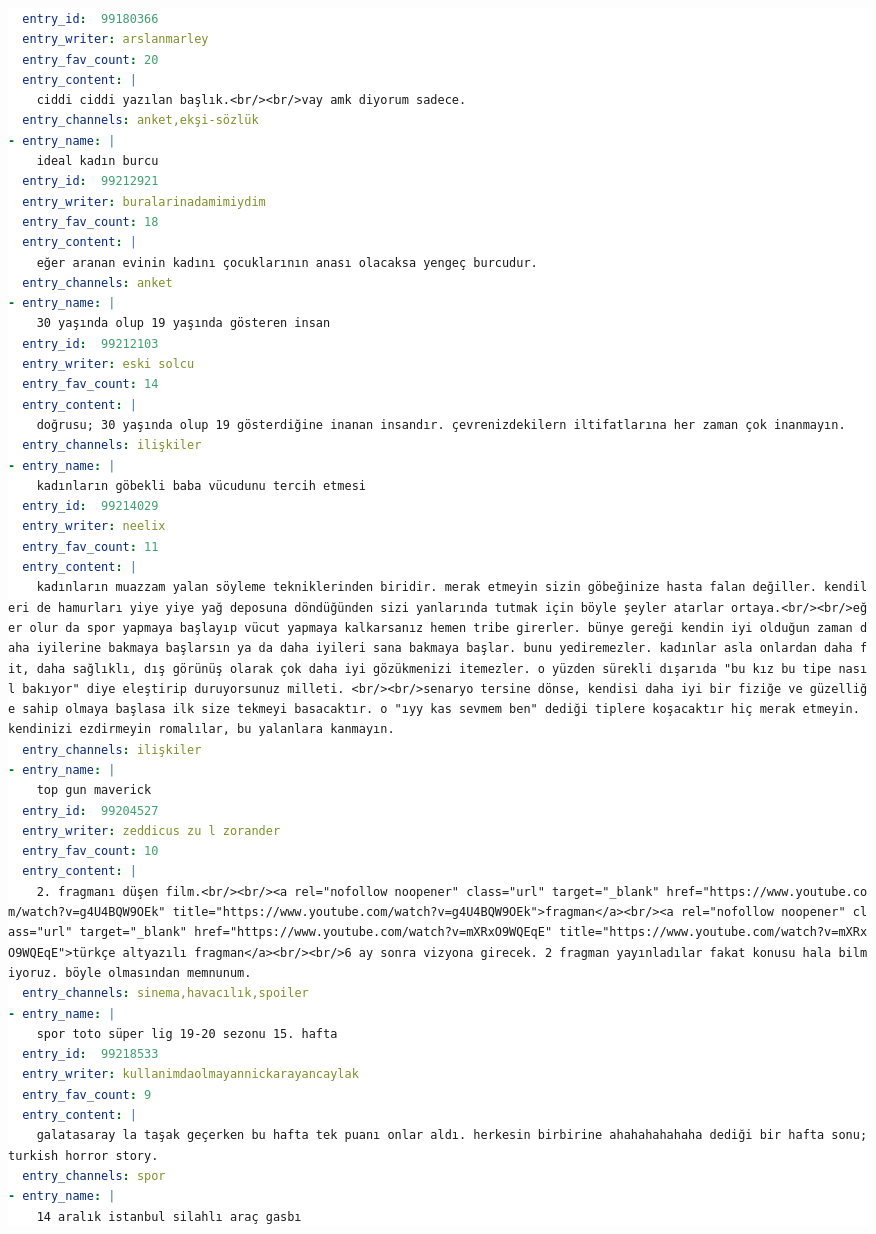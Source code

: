 ```yaml
  entry_id:  99180366
  entry_writer: arslanmarley
  entry_fav_count: 20
  entry_content: |
    ciddi ciddi yazılan başlık.<br/><br/>vay amk diyorum sadece.
  entry_channels: anket,ekşi-sözlük
- entry_name: |
    ideal kadın burcu
  entry_id:  99212921
  entry_writer: buralarinadamimiydim
  entry_fav_count: 18
  entry_content: |
    eğer aranan evinin kadını çocuklarının anası olacaksa yengeç burcudur.
  entry_channels: anket
- entry_name: |
    30 yaşında olup 19 yaşında gösteren insan
  entry_id:  99212103
  entry_writer: eski solcu
  entry_fav_count: 14
  entry_content: |
    doğrusu; 30 yaşında olup 19 gösterdiğine inanan insandır. çevrenizdekilern iltifatlarına her zaman çok inanmayın.
  entry_channels: ilişkiler
- entry_name: |
    kadınların göbekli baba vücudunu tercih etmesi
  entry_id:  99214029
  entry_writer: neelix
  entry_fav_count: 11
  entry_content: |
    kadınların muazzam yalan söyleme tekniklerinden biridir. merak etmeyin sizin göbeğinize hasta falan değiller. kendileri de hamurları yiye yiye yağ deposuna döndüğünden sizi yanlarında tutmak için böyle şeyler atarlar ortaya.<br/><br/>eğer olur da spor yapmaya başlayıp vücut yapmaya kalkarsanız hemen tribe girerler. bünye gereği kendin iyi olduğun zaman daha iyilerine bakmaya başlarsın ya da daha iyileri sana bakmaya başlar. bunu yediremezler. kadınlar asla onlardan daha fit, daha sağlıklı, dış görünüş olarak çok daha iyi gözükmenizi itemezler. o yüzden sürekli dışarıda "bu kız bu tipe nasıl bakıyor" diye eleştirip duruyorsunuz milleti. <br/><br/>senaryo tersine dönse, kendisi daha iyi bir fiziğe ve güzelliğe sahip olmaya başlasa ilk size tekmeyi basacaktır. o "ıyy kas sevmem ben" dediği tiplere koşacaktır hiç merak etmeyin. kendinizi ezdirmeyin romalılar, bu yalanlara kanmayın.
  entry_channels: ilişkiler
- entry_name: |
    top gun maverick
  entry_id:  99204527
  entry_writer: zeddicus zu l zorander
  entry_fav_count: 10
  entry_content: |
    2. fragmanı düşen film.<br/><br/><a rel="nofollow noopener" class="url" target="_blank" href="https://www.youtube.com/watch?v=g4U4BQW9OEk" title="https://www.youtube.com/watch?v=g4U4BQW9OEk">fragman</a><br/><a rel="nofollow noopener" class="url" target="_blank" href="https://www.youtube.com/watch?v=mXRxO9WQEqE" title="https://www.youtube.com/watch?v=mXRxO9WQEqE">türkçe altyazılı fragman</a><br/><br/>6 ay sonra vizyona girecek. 2 fragman yayınladılar fakat konusu hala bilmiyoruz. böyle olmasından memnunum.
  entry_channels: sinema,havacılık,spoiler
- entry_name: |
    spor toto süper lig 19-20 sezonu 15. hafta
  entry_id:  99218533
  entry_writer: kullanimdaolmayannickarayancaylak
  entry_fav_count: 9
  entry_content: |
    galatasaray la taşak geçerken bu hafta tek puanı onlar aldı. herkesin birbirine ahahahahahaha dediği bir hafta sonu; turkish horror story.
  entry_channels: spor
- entry_name: |
    14 aralık istanbul silahlı araç gasbı
```